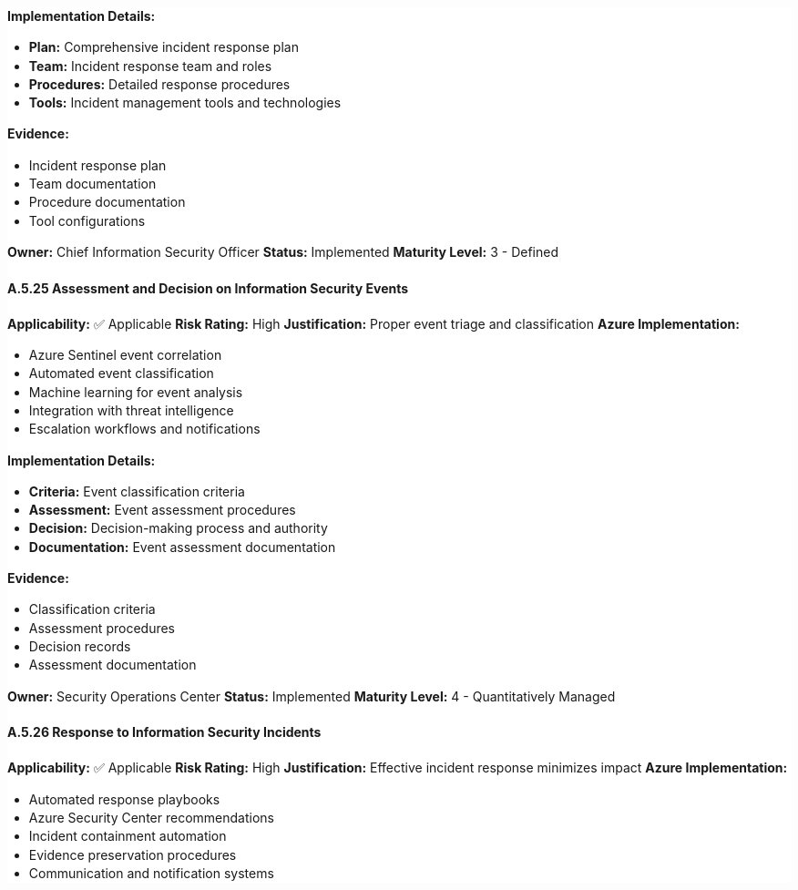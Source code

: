 **Implementation Details:**
- **Plan:** Comprehensive incident response plan
- **Team:** Incident response team and roles
- **Procedures:** Detailed response procedures
- **Tools:** Incident management tools and technologies

**Evidence:**
- Incident response plan
- Team documentation
- Procedure documentation
- Tool configurations

**Owner:** Chief Information Security Officer
**Status:** Implemented
**Maturity Level:** 3 - Defined

#### A.5.25 Assessment and Decision on Information Security Events
**Applicability:** ✅ Applicable
**Risk Rating:** High
**Justification:** Proper event triage and classification
**Azure Implementation:**
- Azure Sentinel event correlation
- Automated event classification
- Machine learning for event analysis
- Integration with threat intelligence
- Escalation workflows and notifications

**Implementation Details:**
- **Criteria:** Event classification criteria
- **Assessment:** Event assessment procedures
- **Decision:** Decision-making process and authority
- **Documentation:** Event assessment documentation

**Evidence:**
- Classification criteria
- Assessment procedures
- Decision records
- Assessment documentation

**Owner:** Security Operations Center
**Status:** Implemented
**Maturity Level:** 4 - Quantitatively Managed

#### A.5.26 Response to Information Security Incidents
**Applicability:** ✅ Applicable
**Risk Rating:** High
**Justification:** Effective incident response minimizes impact
**Azure Implementation:**
- Automated response playbooks
- Azure Security Center recommendations
- Incident containment automation
- Evidence preservation procedures
- Communication and notification systems
